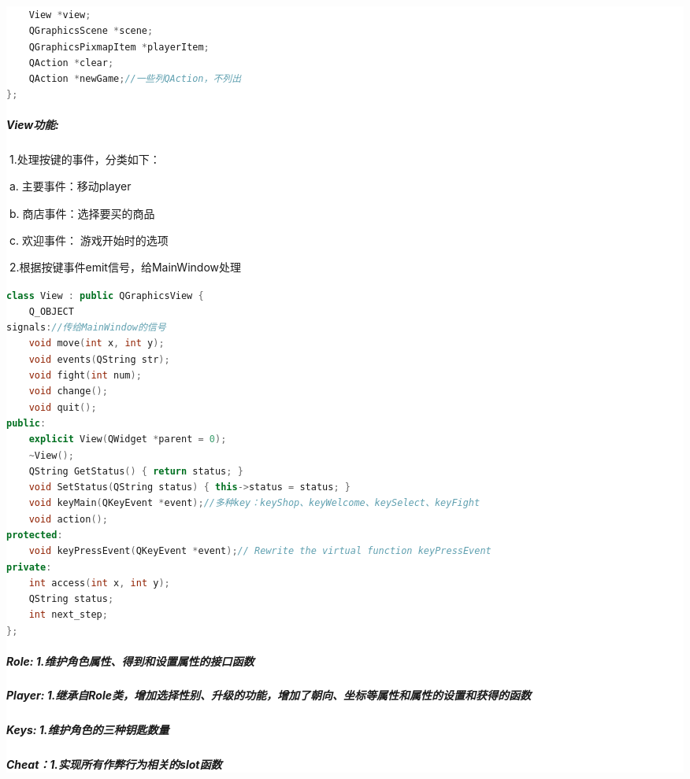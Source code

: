 ```c++
    View *view;
    QGraphicsScene *scene;
    QGraphicsPixmapItem *playerItem;
    QAction *clear;
    QAction *newGame;//一些列QAction，不列出
};

```

##### $View$功能:

​		1.处理按键的事件，分类如下：

​				a. 主要事件：移动player

​				b. 商店事件：选择要买的商品

​				c. 欢迎事件： 游戏开始时的选项

​		2.根据按键事件emit信号，给MainWindow处理

```c++
class View : public QGraphicsView {
    Q_OBJECT
signals://传给MainWindow的信号
    void move(int x, int y);
    void events(QString str);
    void fight(int num);
    void change();
    void quit();
public:
    explicit View(QWidget *parent = 0);
    ~View();
    QString GetStatus() { return status; }
    void SetStatus(QString status) { this->status = status; }
    void keyMain(QKeyEvent *event);//多种key：keyShop、keyWelcome、keySelect、keyFight
    void action();
protected:
    void keyPressEvent(QKeyEvent *event);// Rewrite the virtual function keyPressEvent
private:
    int access(int x, int y);
    QString status;
    int next_step;
};
```

##### $Role$: 1.维护角色属性、得到和设置属性的接口函数

##### $Player$: 1.继承自Role类，增加选择性别、升级的功能，增加了朝向、坐标等属性和属性的设置和获得的函数

##### $Keys$: 1.维护角色的三种钥匙数量

##### $Cheat$：1.实现所有作弊行为相关的slot函数
